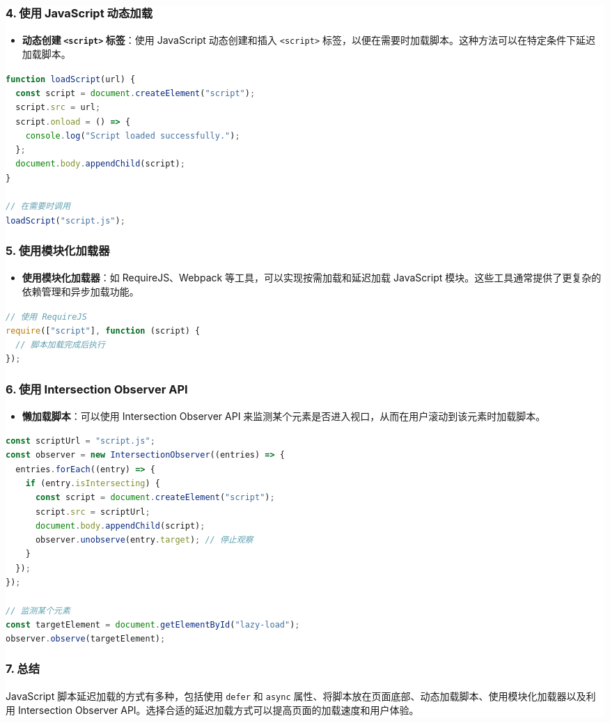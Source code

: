 ### 4. 使用 JavaScript 动态加载

- **动态创建 `<script>` 标签**：使用 JavaScript 动态创建和插入 `<script>` 标签，以便在需要时加载脚本。这种方法可以在特定条件下延迟加载脚本。

```javascript
function loadScript(url) {
  const script = document.createElement("script");
  script.src = url;
  script.onload = () => {
    console.log("Script loaded successfully.");
  };
  document.body.appendChild(script);
}

// 在需要时调用
loadScript("script.js");
```

### 5. 使用模块化加载器

- **使用模块化加载器**：如 RequireJS、Webpack 等工具，可以实现按需加载和延迟加载 JavaScript 模块。这些工具通常提供了更复杂的依赖管理和异步加载功能。

```javascript
// 使用 RequireJS
require(["script"], function (script) {
  // 脚本加载完成后执行
});
```

### 6. 使用 Intersection Observer API

- **懒加载脚本**：可以使用 Intersection Observer API 来监测某个元素是否进入视口，从而在用户滚动到该元素时加载脚本。

```javascript
const scriptUrl = "script.js";
const observer = new IntersectionObserver((entries) => {
  entries.forEach((entry) => {
    if (entry.isIntersecting) {
      const script = document.createElement("script");
      script.src = scriptUrl;
      document.body.appendChild(script);
      observer.unobserve(entry.target); // 停止观察
    }
  });
});

// 监测某个元素
const targetElement = document.getElementById("lazy-load");
observer.observe(targetElement);
```

### 7. 总结

JavaScript 脚本延迟加载的方式有多种，包括使用 `defer` 和 `async` 属性、将脚本放在页面底部、动态加载脚本、使用模块化加载器以及利用 Intersection Observer API。选择合适的延迟加载方式可以提高页面的加载速度和用户体验。
